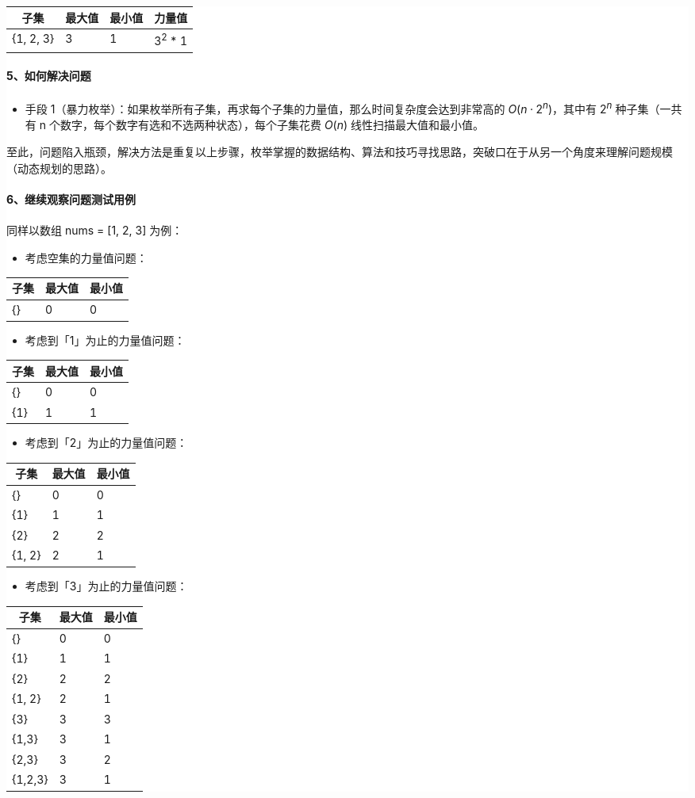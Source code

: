 | 子集 | 最大值 | 最小值 | 力量值 |
| --- | --- | --- | --- |
| {1, 2, 3} | 3 | 1 | $3^2*1$ |

#### 5、如何解决问题

- 手段 1（暴力枚举）：如果枚举所有子集，再求每个子集的力量值，那么时间复杂度会达到非常高的 $O(n·2^n)$，其中有 $2^n$ 种子集（一共有 n 个数字，每个数字有选和不选两种状态），每个子集花费 $O(n)$ 线性扫描最大值和最小值。

至此，问题陷入瓶颈，解决方法是重复以上步骤，枚举掌握的数据结构、算法和技巧寻找思路，突破口在于从另一个角度来理解问题规模（动态规划的思路）。

#### 6、继续观察问题测试用例

同样以数组 nums = [1, 2, 3] 为例：

- 考虑空集的力量值问题：

| 子集 | 最大值 | 最小值 |
| --- | --- | --- |
| {} | 0 | 0 |
- 考虑到「1」为止的力量值问题：

| 子集 | 最大值 | 最小值 |
| --- | --- | --- |
| {} | 0 | 0 |
| {1} | 1 | 1 |
- 考虑到「2」为止的力量值问题：

| 子集 | 最大值 | 最小值 |
| --- | --- | --- |
| {} | 0 | 0 |
| {1} | 1 | 1 |
| {2} | 2 | 2 |
| {1, 2} | 2 | 1 |
- 考虑到「3」为止的力量值问题：

| 子集 | 最大值 | 最小值 |
| --- | --- | --- |
| {} | 0 | 0 |
| {1} | 1 | 1 |
| {2} | 2 | 2 |
| {1, 2} | 2 | 1 |
| {3} | 3 | 3 |
| {1,3} | 3 | 1 |
| {2,3} | 3 | 2 |
| {1,2,3} | 3 | 1 |
